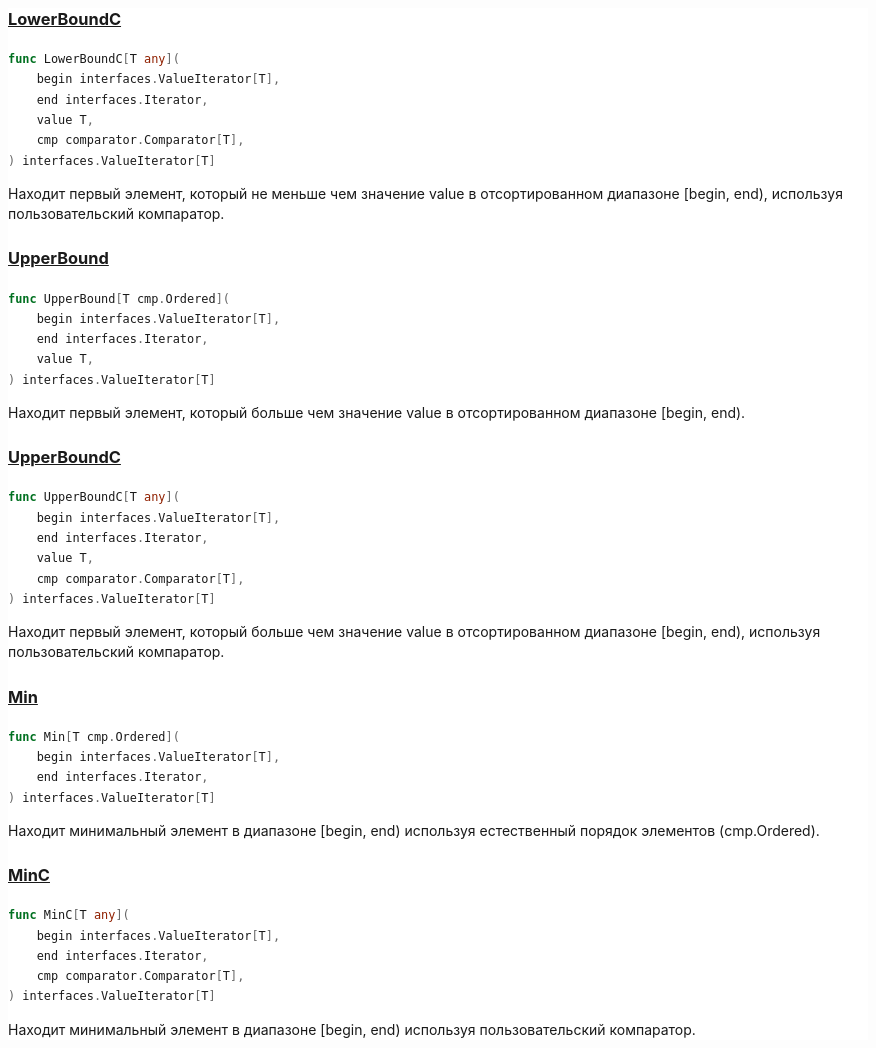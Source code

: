 ### [LowerBoundC](algorithms/bounds.go)
```go
func LowerBoundC[T any](
    begin interfaces.ValueIterator[T],
    end interfaces.Iterator,
    value T,
    cmp comparator.Comparator[T],
) interfaces.ValueIterator[T]
```
Находит первый элемент, который не меньше чем значение value в отсортированном диапазоне [begin, end),
используя пользовательский компаратор.

### [UpperBound](algorithms/bounds.go)
```go
func UpperBound[T cmp.Ordered](
    begin interfaces.ValueIterator[T],
    end interfaces.Iterator,
    value T,
) interfaces.ValueIterator[T]
```
Находит первый элемент, который больше чем значение value в отсортированном диапазоне [begin, end).

### [UpperBoundC](algorithms/bounds.go)
```go
func UpperBoundC[T any](
    begin interfaces.ValueIterator[T],
    end interfaces.Iterator,
    value T,
    cmp comparator.Comparator[T],
) interfaces.ValueIterator[T]
```
Находит первый элемент, который больше чем значение value в отсортированном диапазоне [begin, end),
используя пользовательский компаратор.

### [Min](algorithms/minmax.go)
```go
func Min[T cmp.Ordered](
    begin interfaces.ValueIterator[T],
    end interfaces.Iterator,
) interfaces.ValueIterator[T]
```
Находит минимальный элемент в диапазоне [begin, end) используя естественный порядок элементов (cmp.Ordered).

### [MinC](algorithms/minmax.go)
```go
func MinC[T any](
	begin interfaces.ValueIterator[T],
	end interfaces.Iterator,
	cmp comparator.Comparator[T],
) interfaces.ValueIterator[T]
```
Находит минимальный элемент в диапазоне [begin, end) используя пользовательский компаратор.
